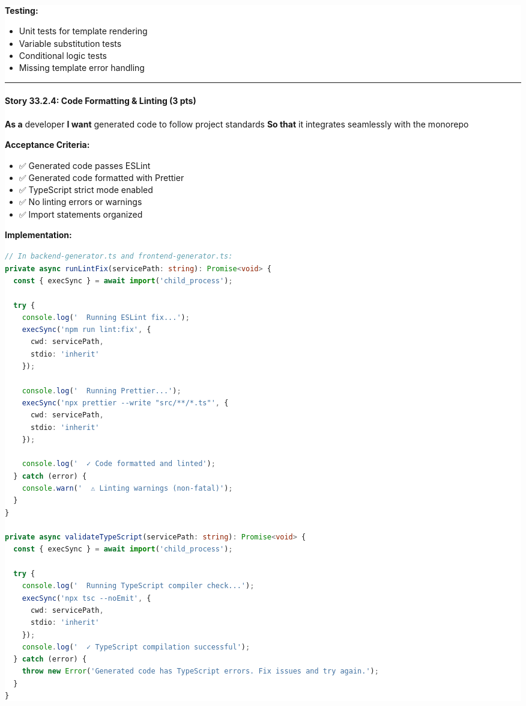 **Testing:**

- Unit tests for template rendering
- Variable substitution tests
- Conditional logic tests
- Missing template error handling

---

#### Story 33.2.4: Code Formatting & Linting (3 pts)

**As a** developer **I want** generated code to follow project standards **So that** it integrates
seamlessly with the monorepo

**Acceptance Criteria:**

- ✅ Generated code passes ESLint
- ✅ Generated code formatted with Prettier
- ✅ TypeScript strict mode enabled
- ✅ No linting errors or warnings
- ✅ Import statements organized

**Implementation:**

```typescript
// In backend-generator.ts and frontend-generator.ts:
private async runLintFix(servicePath: string): Promise<void> {
  const { execSync } = await import('child_process');

  try {
    console.log('  Running ESLint fix...');
    execSync('npm run lint:fix', {
      cwd: servicePath,
      stdio: 'inherit'
    });

    console.log('  Running Prettier...');
    execSync('npx prettier --write "src/**/*.ts"', {
      cwd: servicePath,
      stdio: 'inherit'
    });

    console.log('  ✓ Code formatted and linted');
  } catch (error) {
    console.warn('  ⚠ Linting warnings (non-fatal)');
  }
}

private async validateTypeScript(servicePath: string): Promise<void> {
  const { execSync } = await import('child_process');

  try {
    console.log('  Running TypeScript compiler check...');
    execSync('npx tsc --noEmit', {
      cwd: servicePath,
      stdio: 'inherit'
    });
    console.log('  ✓ TypeScript compilation successful');
  } catch (error) {
    throw new Error('Generated code has TypeScript errors. Fix issues and try again.');
  }
}
```
